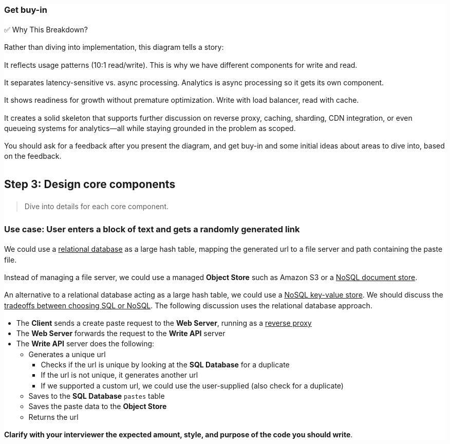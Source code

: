 ### Get buy-in

✅ Why This Breakdown?

Rather than diving into implementation, this diagram tells a story:

It reflects usage patterns (10:1 read/write). This is why we have different components for write and read.

It separates latency-sensitive vs. async processing. Analytics is async processing so it gets its own component.

It shows readiness for growth without premature optimization. Write with load balancer, read with cache.

It creates a solid skeleton that supports further discussion on reverse proxy, caching, sharding, CDN integration, or even queueing systems for analytics—all while staying grounded in the problem as scoped.

You should ask for a feedback after you present the diagram, and get buy-in and some initial ideas about areas to dive into, based on the feedback.


## Step 3: Design core components

> Dive into details for each core component.

### Use case: User enters a block of text and gets a randomly generated link

We could use a [relational database](https://github.com/ido777/system-design-primer-update.git#relational-database-management-system-rdbms) as a large hash table, mapping the generated url to a file server and path containing the paste file.

Instead of managing a file server, we could use a managed **Object Store** such as Amazon S3 or a [NoSQL document store](https://github.com/ido777/system-design-primer-update.git#document-store).

An alternative to a relational database acting as a large hash table, we could use a [NoSQL key-value store](https://github.com/ido777/system-design-primer-update.git#key-value-store).  We should discuss the [tradeoffs between choosing SQL or NoSQL](https://github.com/ido777/system-design-primer-update.git#sql-or-nosql).  The following discussion uses the relational database approach.

* The **Client** sends a create paste request to the **Web Server**, running as a [reverse proxy](https://github.com/ido777/system-design-primer-update.git#reverse-proxy-web-server)
* The **Web Server** forwards the request to the **Write API** server
* The **Write API** server does the following:
    * Generates a unique url
        * Checks if the url is unique by looking at the **SQL Database** for a duplicate
        * If the url is not unique, it generates another url
        * If we supported a custom url, we could use the user-supplied (also check for a duplicate)
    * Saves to the **SQL Database** `pastes` table
    * Saves the paste data to the **Object Store**
    * Returns the url

**Clarify with your interviewer the expected amount, style, and purpose of the code you should write**.
